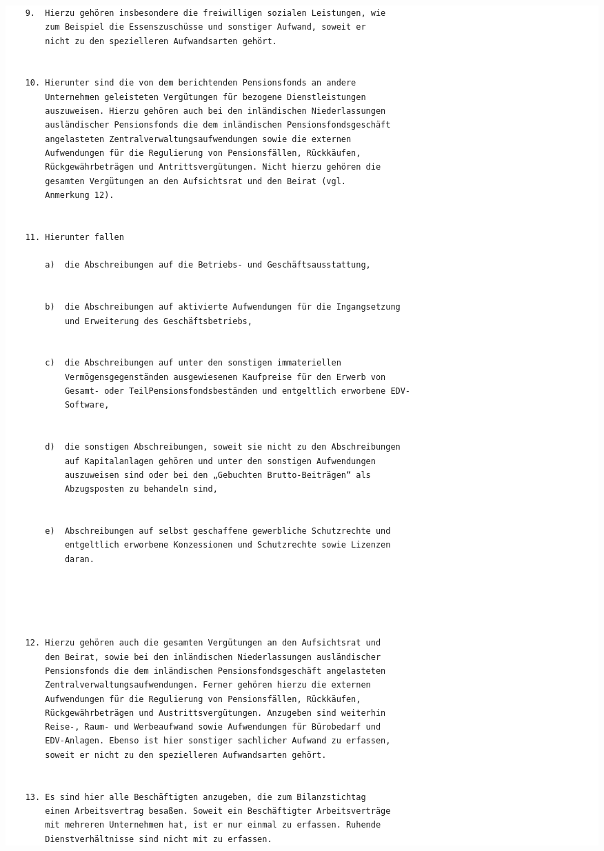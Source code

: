 
        9.  Hierzu gehören insbesondere die freiwilligen sozialen Leistungen, wie
            zum Beispiel die Essenszuschüsse und sonstiger Aufwand, soweit er
            nicht zu den spezielleren Aufwandsarten gehört.


        10. Hierunter sind die von dem berichtenden Pensionsfonds an andere
            Unternehmen geleisteten Vergütungen für bezogene Dienstleistungen
            auszuweisen. Hierzu gehören auch bei den inländischen Niederlassungen
            ausländischer Pensionsfonds die dem inländischen Pensionsfondsgeschäft
            angelasteten Zentralverwaltungsaufwendungen sowie die externen
            Aufwendungen für die Regulierung von Pensionsfällen, Rückkäufen,
            Rückgewährbeträgen und Antrittsvergütungen. Nicht hierzu gehören die
            gesamten Vergütungen an den Aufsichtsrat und den Beirat (vgl.
            Anmerkung 12).


        11. Hierunter fallen

            a)  die Abschreibungen auf die Betriebs- und Geschäftsausstattung,


            b)  die Abschreibungen auf aktivierte Aufwendungen für die Ingangsetzung
                und Erweiterung des Geschäftsbetriebs,


            c)  die Abschreibungen auf unter den sonstigen immateriellen
                Vermögensgegenständen ausgewiesenen Kaufpreise für den Erwerb von
                Gesamt- oder TeilPensionsfondsbeständen und entgeltlich erworbene EDV-
                Software,


            d)  die sonstigen Abschreibungen, soweit sie nicht zu den Abschreibungen
                auf Kapitalanlagen gehören und unter den sonstigen Aufwendungen
                auszuweisen sind oder bei den „Gebuchten Brutto-Beiträgen“ als
                Abzugsposten zu behandeln sind,


            e)  Abschreibungen auf selbst geschaffene gewerbliche Schutzrechte und
                entgeltlich erworbene Konzessionen und Schutzrechte sowie Lizenzen
                daran.





        12. Hierzu gehören auch die gesamten Vergütungen an den Aufsichtsrat und
            den Beirat, sowie bei den inländischen Niederlassungen ausländischer
            Pensionsfonds die dem inländischen Pensionsfondsgeschäft angelasteten
            Zentralverwaltungsaufwendungen. Ferner gehören hierzu die externen
            Aufwendungen für die Regulierung von Pensionsfällen, Rückkäufen,
            Rückgewährbeträgen und Austrittsvergütungen. Anzugeben sind weiterhin
            Reise-, Raum- und Werbeaufwand sowie Aufwendungen für Bürobedarf und
            EDV-Anlagen. Ebenso ist hier sonstiger sachlicher Aufwand zu erfassen,
            soweit er nicht zu den spezielleren Aufwandsarten gehört.


        13. Es sind hier alle Beschäftigten anzugeben, die zum Bilanzstichtag
            einen Arbeitsvertrag besaßen. Soweit ein Beschäftigter Arbeitsverträge
            mit mehreren Unternehmen hat, ist er nur einmal zu erfassen. Ruhende
            Dienstverhältnisse sind nicht mit zu erfassen.
